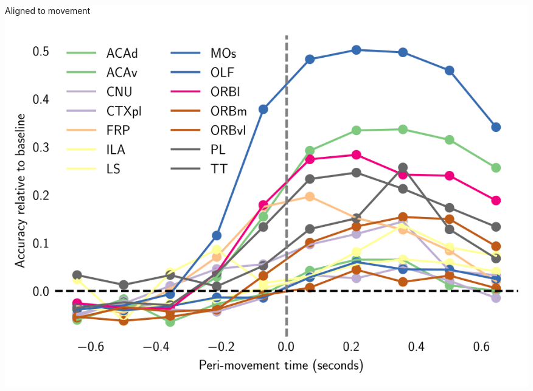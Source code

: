 </div> 

<div id='right'>

Aligned to movement

![Movement aligned movement decoding](./figures/multispaceworld/all_subject_exp_averaged_rel_accuracy_decode_lr_aligned_to_movement.svg)

</div>




<div id='left'>
